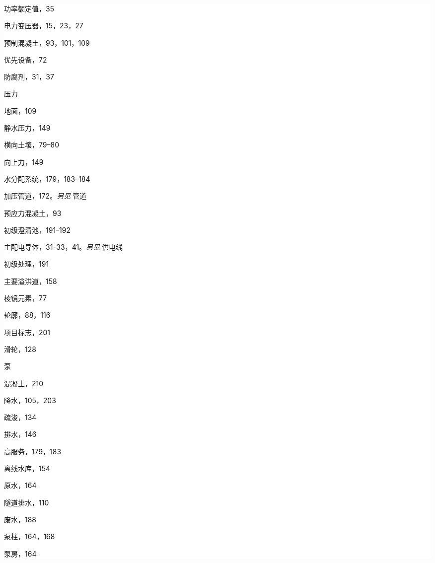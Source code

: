 功率额定值，35

电力变压器，15，23，27

预制混凝土，93，101，109

优先设备，72

防腐剂，31，37

压力

地面，109

静水压力，149

横向土壤，79–80

向上力，149

水分配系统，179，183–184

加压管道，172。*另见* 管道

预应力混凝土，93

初级澄清池，191–192

主配电导体，31–33，41。*另见* 供电线

初级处理，191

主要溢洪道，158

棱镜元素，77

轮廓，88，116

项目标志，201

滑轮，128

泵

混凝土，210

降水，105，203

疏浚，134

排水，146

高服务，179，183

离线水库，154

原水，164

隧道排水，110

废水，188

泵柱，164，168

泵房，164
